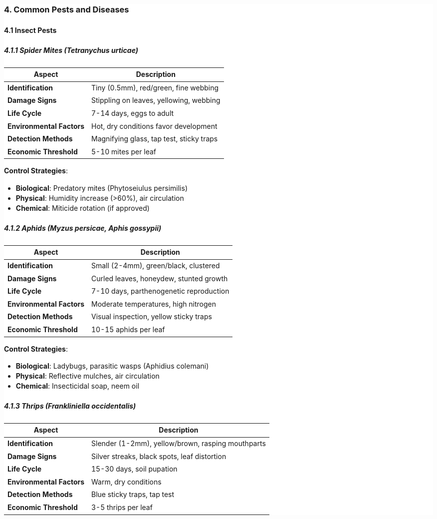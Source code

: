 ### 4. Common Pests and Diseases

#### 4.1 Insect Pests

##### 4.1.1 Spider Mites (Tetranychus urticae)

| Aspect                    | Description                              |
| ------------------------- | ---------------------------------------- |
| **Identification**        | Tiny (0.5mm), red/green, fine webbing    |
| **Damage Signs**          | Stippling on leaves, yellowing, webbing  |
| **Life Cycle**            | 7-14 days, eggs to adult                 |
| **Environmental Factors** | Hot, dry conditions favor development    |
| **Detection Methods**     | Magnifying glass, tap test, sticky traps |
| **Economic Threshold**    | 5-10 mites per leaf                      |

**Control Strategies**:

- **Biological**: Predatory mites (Phytoseiulus persimilis)
- **Physical**: Humidity increase (>60%), air circulation
- **Chemical**: Miticide rotation (if approved)

##### 4.1.2 Aphids (Myzus persicae, Aphis gossypii)

| Aspect                    | Description                             |
| ------------------------- | --------------------------------------- |
| **Identification**        | Small (2-4mm), green/black, clustered   |
| **Damage Signs**          | Curled leaves, honeydew, stunted growth |
| **Life Cycle**            | 7-10 days, parthenogenetic reproduction |
| **Environmental Factors** | Moderate temperatures, high nitrogen    |
| **Detection Methods**     | Visual inspection, yellow sticky traps  |
| **Economic Threshold**    | 10-15 aphids per leaf                   |

**Control Strategies**:

- **Biological**: Ladybugs, parasitic wasps (Aphidius colemani)
- **Physical**: Reflective mulches, air circulation
- **Chemical**: Insecticidal soap, neem oil

##### 4.1.3 Thrips (Frankliniella occidentalis)

| Aspect                    | Description                                       |
| ------------------------- | ------------------------------------------------- |
| **Identification**        | Slender (1-2mm), yellow/brown, rasping mouthparts |
| **Damage Signs**          | Silver streaks, black spots, leaf distortion      |
| **Life Cycle**            | 15-30 days, soil pupation                         |
| **Environmental Factors** | Warm, dry conditions                              |
| **Detection Methods**     | Blue sticky traps, tap test                       |
| **Economic Threshold**    | 3-5 thrips per leaf                               |
